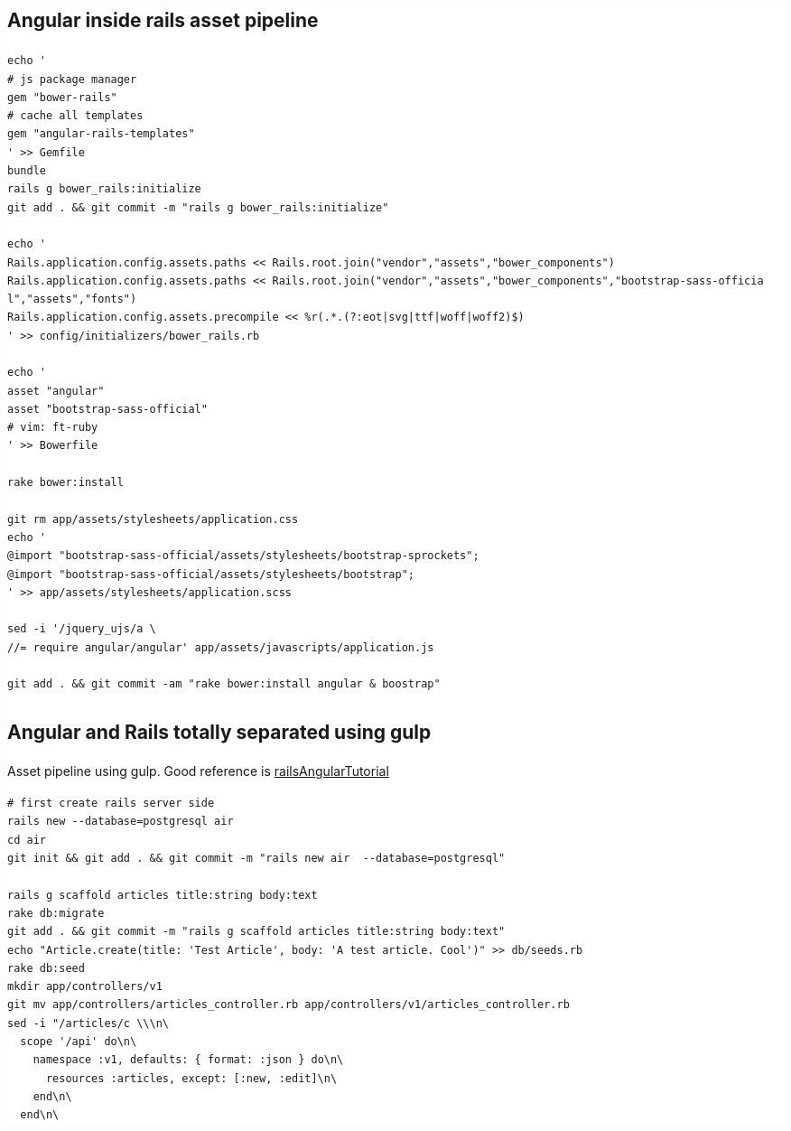## Angular inside rails asset pipeline

~~~
echo '
# js package manager
gem "bower-rails"
# cache all templates
gem "angular-rails-templates"
' >> Gemfile
bundle
rails g bower_rails:initialize
git add . && git commit -m "rails g bower_rails:initialize"

echo '
Rails.application.config.assets.paths << Rails.root.join("vendor","assets","bower_components")
Rails.application.config.assets.paths << Rails.root.join("vendor","assets","bower_components","bootstrap-sass-official","assets","fonts")
Rails.application.config.assets.precompile << %r(.*.(?:eot|svg|ttf|woff|woff2)$)
' >> config/initializers/bower_rails.rb

echo '
asset "angular"
asset "bootstrap-sass-official"
# vim: ft-ruby
' >> Bowerfile

rake bower:install

git rm app/assets/stylesheets/application.css
echo '
@import "bootstrap-sass-official/assets/stylesheets/bootstrap-sprockets";
@import "bootstrap-sass-official/assets/stylesheets/bootstrap";
' >> app/assets/stylesheets/application.scss

sed -i '/jquery_ujs/a \
//= require angular/angular' app/assets/javascripts/application.js

git add . && git commit -am "rake bower:install angular & boostrap"
~~~

## Angular and Rails totally separated using gulp

Asset pipeline using gulp.
Good reference is [railsAngularTutorial](https://github.com/grantgeorge/railsAngularTutorial) 

~~~
# first create rails server side
rails new --database=postgresql air
cd air
git init && git add . && git commit -m "rails new air  --database=postgresql"

rails g scaffold articles title:string body:text
rake db:migrate
git add . && git commit -m "rails g scaffold articles title:string body:text"
echo "Article.create(title: 'Test Article', body: 'A test article. Cool')" >> db/seeds.rb
rake db:seed
mkdir app/controllers/v1
git mv app/controllers/articles_controller.rb app/controllers/v1/articles_controller.rb
sed -i "/articles/c \\\n\
  scope '/api' do\n\
    namespace :v1, defaults: { format: :json } do\n\
      resources :articles, except: [:new, :edit]\n\
    end\n\
  end\n\
~~~